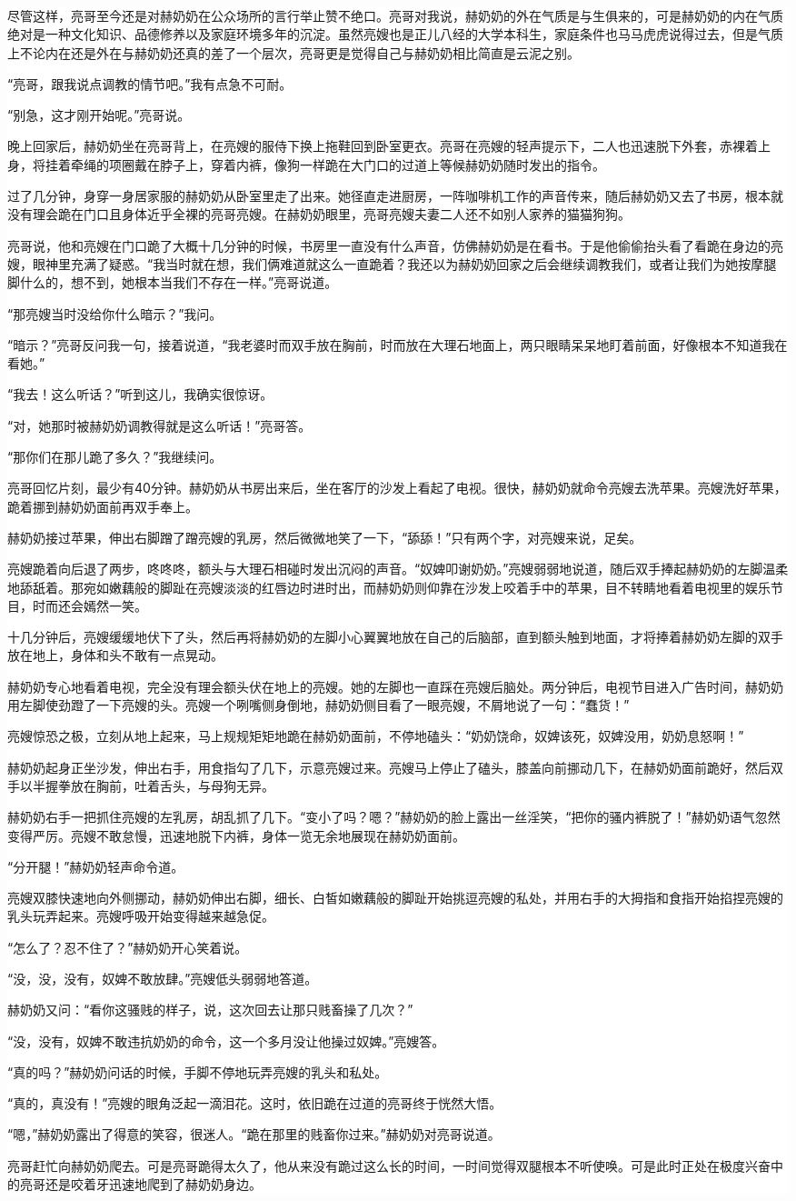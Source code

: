 尽管这样，亮哥至今还是对赫奶奶在公众场所的言行举止赞不绝口。亮哥对我说，赫奶奶的外在气质是与生俱来的，可是赫奶奶的内在气质绝对是一种文化知识、品德修养以及家庭环境多年的沉淀。虽然亮嫂也是正儿八经的大学本科生，家庭条件也马马虎虎说得过去，但是气质上不论内在还是外在与赫奶奶还真的差了一个层次，亮哥更是觉得自己与赫奶奶相比简直是云泥之别。

“亮哥，跟我说点调教的情节吧。”我有点急不可耐。

“别急，这才刚开始呢。”亮哥说。

晚上回家后，赫奶奶坐在亮哥背上，在亮嫂的服侍下换上拖鞋回到卧室更衣。亮哥在亮嫂的轻声提示下，二人也迅速脱下外套，赤裸着上身，将挂着牵绳的项圈戴在脖子上，穿着内裤，像狗一样跪在大门口的过道上等候赫奶奶随时发出的指令。

过了几分钟，身穿一身居家服的赫奶奶从卧室里走了出来。她径直走进厨房，一阵咖啡机工作的声音传来，随后赫奶奶又去了书房，根本就没有理会跪在门口且身体近乎全裸的亮哥亮嫂。在赫奶奶眼里，亮哥亮嫂夫妻二人还不如别人家养的猫猫狗狗。

亮哥说，他和亮嫂在门口跪了大概十几分钟的时候，书房里一直没有什么声音，仿佛赫奶奶是在看书。于是他偷偷抬头看了看跪在身边的亮嫂，眼神里充满了疑惑。“我当时就在想，我们俩难道就这么一直跪着？我还以为赫奶奶回家之后会继续调教我们，或者让我们为她按摩腿脚什么的，想不到，她根本当我们不存在一样。”亮哥说道。

“那亮嫂当时没给你什么暗示？”我问。

“暗示？”亮哥反问我一句，接着说道，“我老婆时而双手放在胸前，时而放在大理石地面上，两只眼睛呆呆地盯着前面，好像根本不知道我在看她。”

“我去！这么听话？”听到这儿，我确实很惊讶。

“对，她那时被赫奶奶调教得就是这么听话！”亮哥答。

“那你们在那儿跪了多久？”我继续问。

亮哥回忆片刻，最少有40分钟。赫奶奶从书房出来后，坐在客厅的沙发上看起了电视。很快，赫奶奶就命令亮嫂去洗苹果。亮嫂洗好苹果，跪着挪到赫奶奶面前再双手奉上。

赫奶奶接过苹果，伸出右脚蹭了蹭亮嫂的乳房，然后微微地笑了一下，“舔舔！”只有两个字，对亮嫂来说，足矣。

亮嫂跪着向后退了两步，咚咚咚，额头与大理石相碰时发出沉闷的声音。“奴婢叩谢奶奶。”亮嫂弱弱地说道，随后双手捧起赫奶奶的左脚温柔地舔舐着。那宛如嫩藕般的脚趾在亮嫂淡淡的红唇边时进时出，而赫奶奶则仰靠在沙发上咬着手中的苹果，目不转睛地看着电视里的娱乐节目，时而还会嫣然一笑。

十几分钟后，亮嫂缓缓地伏下了头，然后再将赫奶奶的左脚小心翼翼地放在自己的后脑部，直到额头触到地面，才将捧着赫奶奶左脚的双手放在地上，身体和头不敢有一点晃动。

赫奶奶专心地看着电视，完全没有理会额头伏在地上的亮嫂。她的左脚也一直踩在亮嫂后脑处。两分钟后，电视节目进入广告时间，赫奶奶用左脚使劲蹬了一下亮嫂的头。亮嫂一个咧嘴侧身倒地，赫奶奶侧目看了一眼亮嫂，不屑地说了一句：“蠢货！”

亮嫂惊恐之极，立刻从地上起来，马上规规矩矩地跪在赫奶奶面前，不停地磕头：“奶奶饶命，奴婢该死，奴婢没用，奶奶息怒啊！”

赫奶奶起身正坐沙发，伸出右手，用食指勾了几下，示意亮嫂过来。亮嫂马上停止了磕头，膝盖向前挪动几下，在赫奶奶面前跪好，然后双手以半握拳放在胸前，吐着舌头，与母狗无异。

赫奶奶右手一把抓住亮嫂的左乳房，胡乱抓了几下。“变小了吗？嗯？”赫奶奶的脸上露出一丝淫笑，“把你的骚内裤脱了！”赫奶奶语气忽然变得严厉。亮嫂不敢怠慢，迅速地脱下内裤，身体一览无余地展现在赫奶奶面前。

“分开腿！”赫奶奶轻声命令道。

亮嫂双膝快速地向外侧挪动，赫奶奶伸出右脚，细长、白皙如嫩藕般的脚趾开始挑逗亮嫂的私处，并用右手的大拇指和食指开始掐捏亮嫂的乳头玩弄起来。亮嫂呼吸开始变得越来越急促。

“怎么了？忍不住了？”赫奶奶开心笑着说。

“没，没，没有，奴婢不敢放肆。”亮嫂低头弱弱地答道。

赫奶奶又问：“看你这骚贱的样子，说，这次回去让那只贱畜操了几次？”

“没，没有，奴婢不敢违抗奶奶的命令，这一个多月没让他操过奴婢。”亮嫂答。

“真的吗？”赫奶奶问话的时候，手脚不停地玩弄亮嫂的乳头和私处。

“真的，真没有！”亮嫂的眼角泛起一滴泪花。这时，依旧跪在过道的亮哥终于恍然大悟。

“嗯，”赫奶奶露出了得意的笑容，很迷人。“跪在那里的贱畜你过来。”赫奶奶对亮哥说道。

亮哥赶忙向赫奶奶爬去。可是亮哥跪得太久了，他从来没有跪过这么长的时间，一时间觉得双腿根本不听使唤。可是此时正处在极度兴奋中的亮哥还是咬着牙迅速地爬到了赫奶奶身边。
